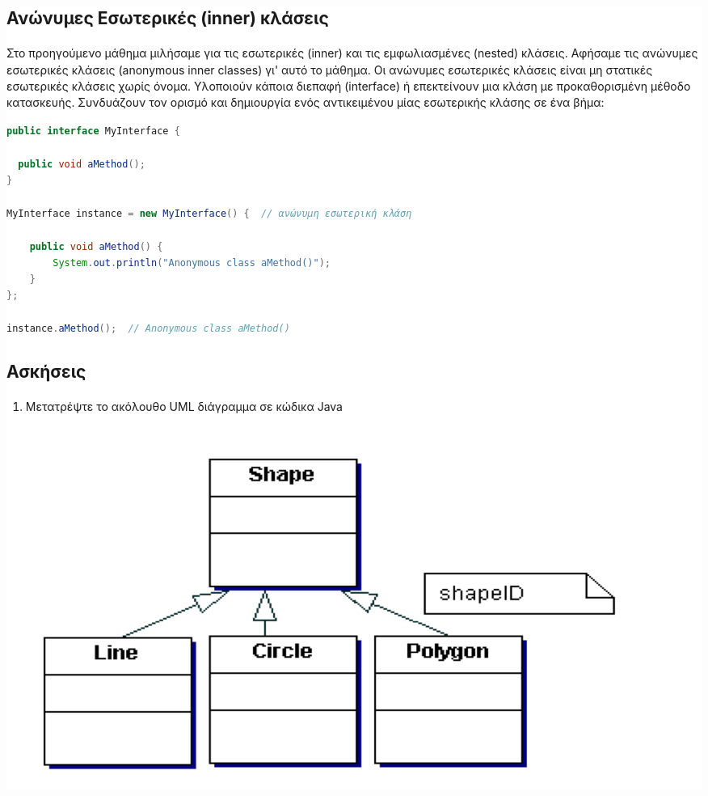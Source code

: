 
## Ανώνυμες Εσωτερικές (inner) κλάσεις
Στο προηγούμενο μάθημα μιλήσαμε για τις εσωτερικές (inner) και τις εμφωλιασμένες (nested) κλάσεις. Αφήσαμε τις ανώνυμες εσωτερικές κλάσεις (anonymous inner classes) γι' αυτό το μάθημα. Οι ανώνυμες εσωτερικές κλάσεις είναι μη στατικές εσωτερικές κλάσεις χωρίς όνομα. Υλοποιούν κάποια διεπαφή (interface) ή επεκτείνουν μια κλάση με προκαθορισμένη μέθοδο κατασκευής. Συνδυάζουν τον ορισμό και δημιουργία ενός αντικειμένου μίας εσωτερικής κλάσης σε ένα βήμα:

```java
public interface MyInterface {

  public void aMethod();
}

MyInterface instance = new MyInterface() {  // ανώνυμη εσωτερική κλάση

    public void aMethod() {
        System.out.println("Anonymous class aMethod()");
    }
};

instance.aMethod();  // Anonymous class aMethod()
```

## Ασκήσεις
1) Μετατρέψτε το ακόλουθο UML διάγραμμα σε κώδικα Java

![](assets/Fig4.png)
